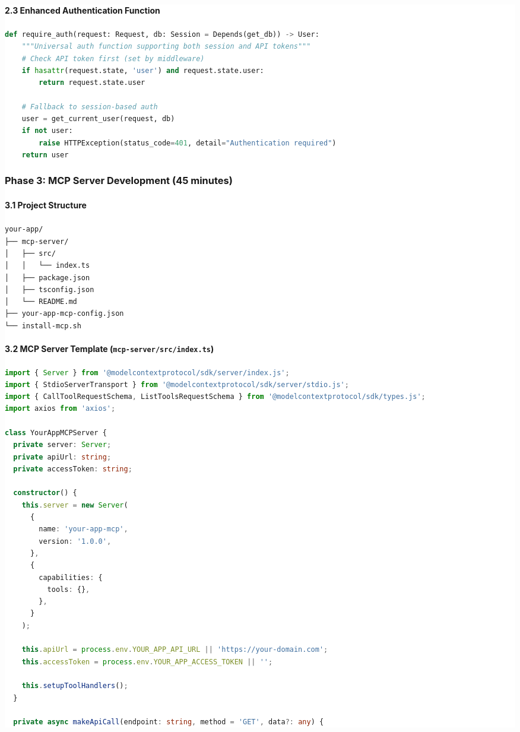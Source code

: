 #### 2.3 Enhanced Authentication Function

```python
def require_auth(request: Request, db: Session = Depends(get_db)) -> User:
    """Universal auth function supporting both session and API tokens"""
    # Check API token first (set by middleware)
    if hasattr(request.state, 'user') and request.state.user:
        return request.state.user
    
    # Fallback to session-based auth
    user = get_current_user(request, db)
    if not user:
        raise HTTPException(status_code=401, detail="Authentication required")
    return user
```

### Phase 3: MCP Server Development (45 minutes)

#### 3.1 Project Structure

```
your-app/
├── mcp-server/
│   ├── src/
│   │   └── index.ts
│   ├── package.json
│   ├── tsconfig.json
│   └── README.md
├── your-app-mcp-config.json
└── install-mcp.sh
```

#### 3.2 MCP Server Template (`mcp-server/src/index.ts`)

```typescript
import { Server } from '@modelcontextprotocol/sdk/server/index.js';
import { StdioServerTransport } from '@modelcontextprotocol/sdk/server/stdio.js';
import { CallToolRequestSchema, ListToolsRequestSchema } from '@modelcontextprotocol/sdk/types.js';
import axios from 'axios';

class YourAppMCPServer {
  private server: Server;
  private apiUrl: string;
  private accessToken: string;

  constructor() {
    this.server = new Server(
      {
        name: 'your-app-mcp',
        version: '1.0.0',
      },
      {
        capabilities: {
          tools: {},
        },
      }
    );

    this.apiUrl = process.env.YOUR_APP_API_URL || 'https://your-domain.com';
    this.accessToken = process.env.YOUR_APP_ACCESS_TOKEN || '';

    this.setupToolHandlers();
  }

  private async makeApiCall(endpoint: string, method = 'GET', data?: any) {
```